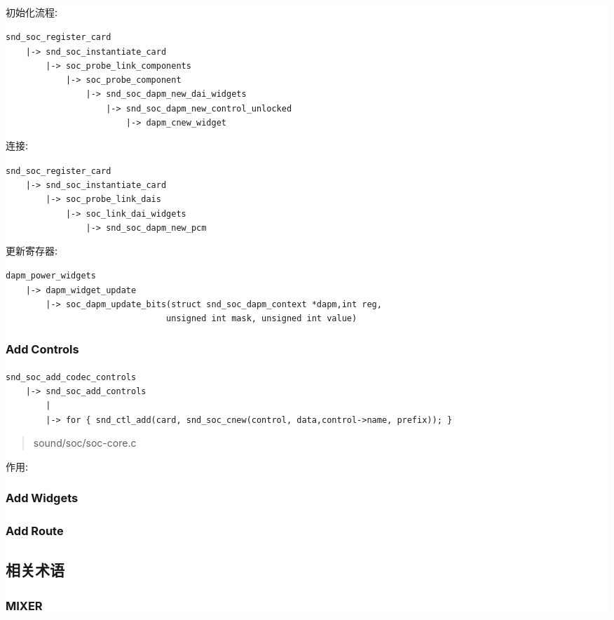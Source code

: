 初始化流程:

```
snd_soc_register_card
    |-> snd_soc_instantiate_card
        |-> soc_probe_link_components
            |-> soc_probe_component
                |-> snd_soc_dapm_new_dai_widgets
                    |-> snd_soc_dapm_new_control_unlocked
                        |-> dapm_cnew_widget
```


连接:

```
snd_soc_register_card
    |-> snd_soc_instantiate_card
        |-> soc_probe_link_dais
            |-> soc_link_dai_widgets
                |-> snd_soc_dapm_new_pcm

```


更新寄存器:

```
dapm_power_widgets
    |-> dapm_widget_update
        |-> soc_dapm_update_bits(struct snd_soc_dapm_context *dapm,int reg,
                                unsigned int mask, unsigned int value)
```


### Add Controls

```
snd_soc_add_codec_controls
    |-> snd_soc_add_controls
        |
        |-> for { snd_ctl_add(card, snd_soc_cnew(control, data,control->name, prefix)); }
```
>sound/soc/soc-core.c

作用:

### Add Widgets

### Add Route


## 相关术语

### MIXER
